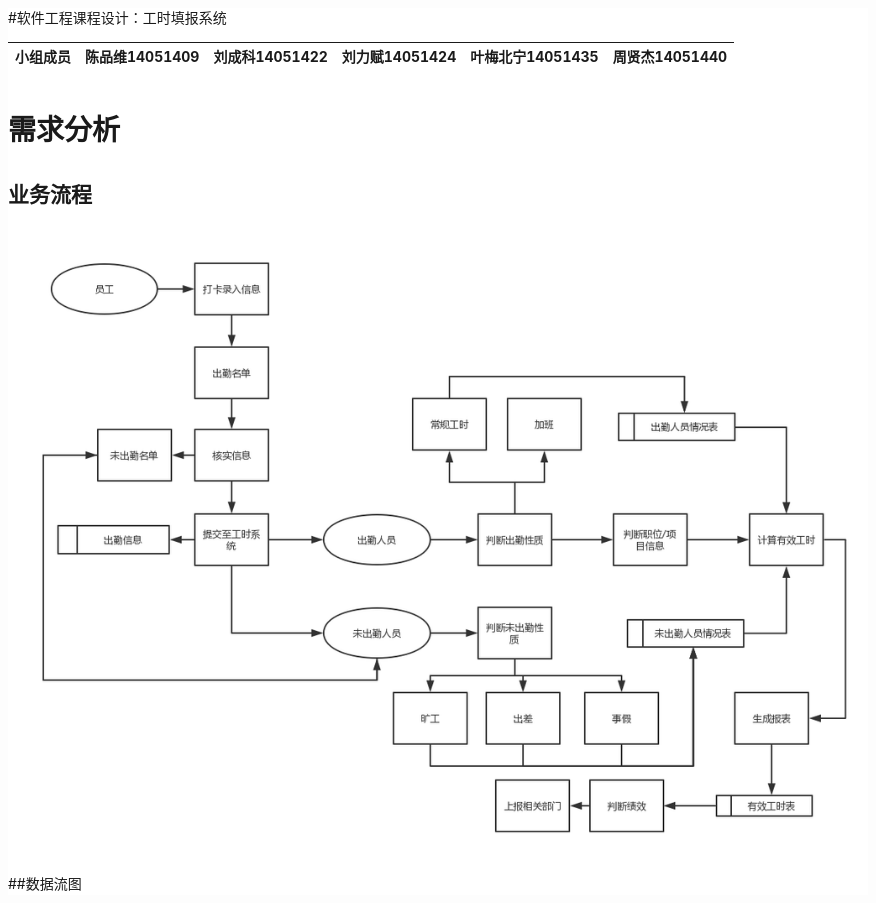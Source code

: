 #软件工程课程设计：工时填报系统

|小组成员|陈品维14051409|刘成科14051422|刘力赋14051424|叶梅北宁14051435|周贤杰14051440|
|:---:|:---:|:---:|:---:|:---:|:---:|

# 需求分析

## 业务流程

![业务流程](bussinessprocess.png)

##数据流图
